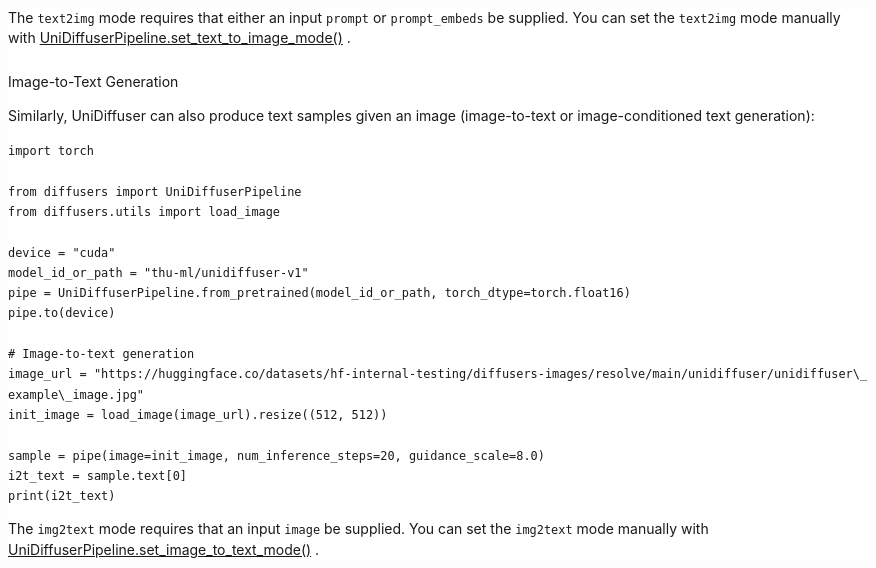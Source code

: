 

 The
 `text2img` 
 mode requires that either an input
 `prompt` 
 or
 `prompt_embeds` 
 be supplied. You can set the
 `text2img` 
 mode manually with
 [UniDiffuserPipeline.set\_text\_to\_image\_mode()](/docs/diffusers/v0.23.0/en/api/pipelines/unidiffuser#diffusers.UniDiffuserPipeline.set_text_to_image_mode) 
.
 


### 


 Image-to-Text Generation



 Similarly, UniDiffuser can also produce text samples given an image (image-to-text or image-conditioned text generation):
 



```
import torch

from diffusers import UniDiffuserPipeline
from diffusers.utils import load_image

device = "cuda"
model_id_or_path = "thu-ml/unidiffuser-v1"
pipe = UniDiffuserPipeline.from_pretrained(model_id_or_path, torch_dtype=torch.float16)
pipe.to(device)

# Image-to-text generation
image_url = "https://huggingface.co/datasets/hf-internal-testing/diffusers-images/resolve/main/unidiffuser/unidiffuser\_example\_image.jpg"
init_image = load_image(image_url).resize((512, 512))

sample = pipe(image=init_image, num_inference_steps=20, guidance_scale=8.0)
i2t_text = sample.text[0]
print(i2t_text)
```



 The
 `img2text` 
 mode requires that an input
 `image` 
 be supplied. You can set the
 `img2text` 
 mode manually with
 [UniDiffuserPipeline.set\_image\_to\_text\_mode()](/docs/diffusers/v0.23.0/en/api/pipelines/unidiffuser#diffusers.UniDiffuserPipeline.set_image_to_text_mode) 
.
 